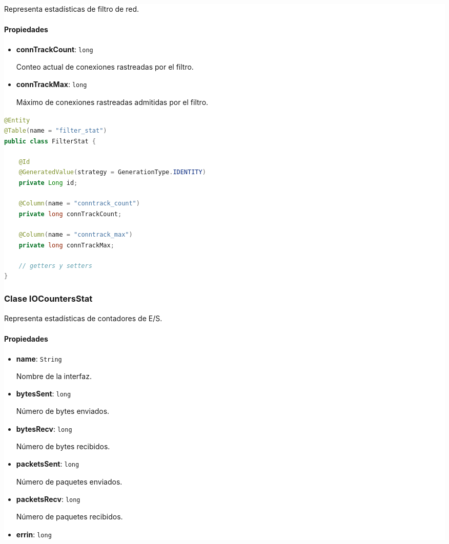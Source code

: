 Representa estadísticas de filtro de red.

#### Propiedades

- **connTrackCount**: `long`

  Conteo actual de conexiones rastreadas por el filtro.

- **connTrackMax**: `long`

  Máximo de conexiones rastreadas admitidas por el filtro.

```java
@Entity
@Table(name = "filter_stat")
public class FilterStat {

    @Id
    @GeneratedValue(strategy = GenerationType.IDENTITY)
    private Long id;

    @Column(name = "conntrack_count")
    private long connTrackCount;

    @Column(name = "conntrack_max")
    private long connTrackMax;

    // getters y setters
}
```

### Clase IOCountersStat

Representa estadísticas de contadores de E/S.

#### Propiedades

- **name**: `String`

  Nombre de la interfaz.

- **bytesSent**: `long`

  Número de bytes enviados.

- **bytesRecv**: `long`

  Número de bytes recibidos.

- **packetsSent**: `long`

  Número de paquetes enviados.

- **packetsRecv**: `long`

  Número de paquetes recibidos.

- **errin**: `long`
